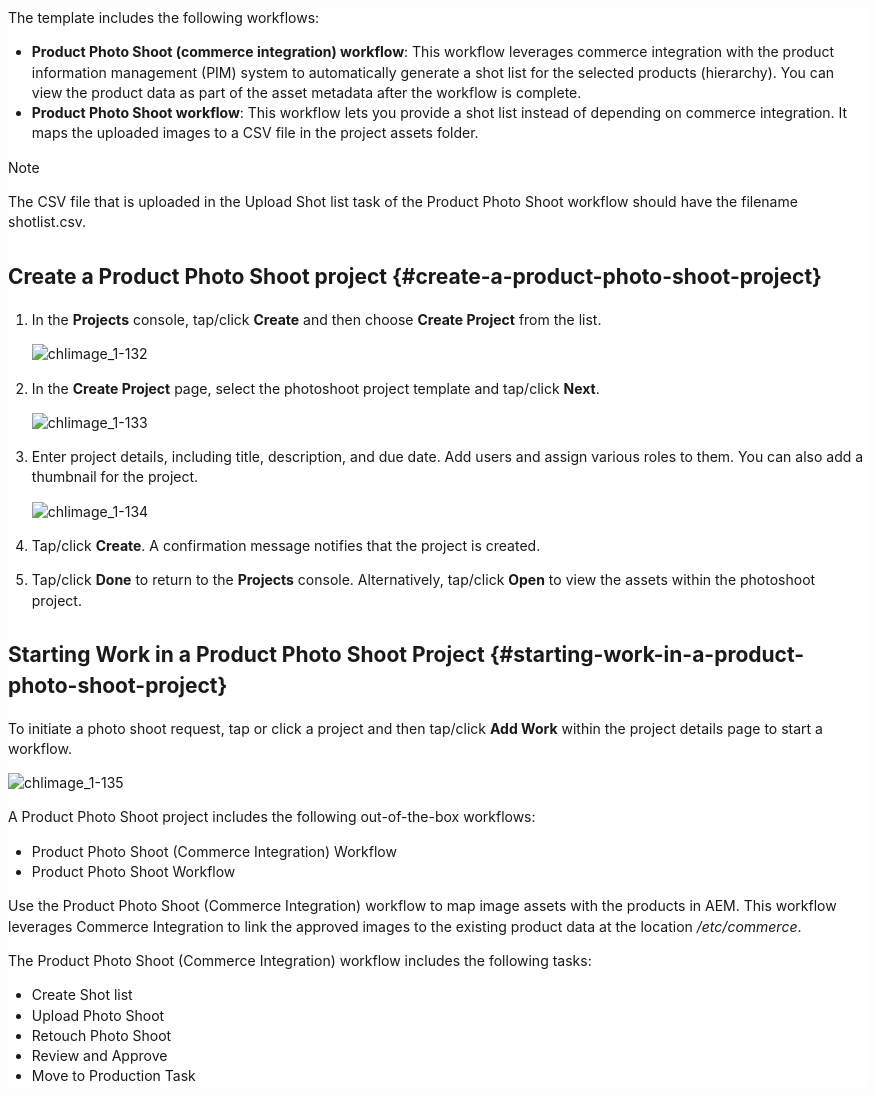The template includes the following workflows:

* **Product Photo Shoot (commerce integration) workflow**: This workflow leverages commerce integration with the product information management (PIM) system to automatically generate a shot list for the selected products (hierarchy). You can view the product data as part of the asset metadata after the workflow is complete.
* **Product Photo Shoot workflow**: This workflow lets you provide a shot list instead of depending on commerce integration. It maps the uploaded images to a CSV file in the project assets folder.

>[!NOTE]
>
>The CSV file that is uploaded in the Upload Shot list task of the Product Photo Shoot workflow should have the filename shotlist.csv.

## Create a Product Photo Shoot project {#create-a-product-photo-shoot-project}

1. In the **Projects** console, tap/click **Create** and then choose **Create Project** from the list.

   ![chlimage_1-132](assets/chlimage_1-132.png)

1. In the **Create Project** page, select the photoshoot project template and tap/click **Next**.

   ![chlimage_1-133](assets/chlimage_1-133.png)

1. Enter project details, including title, description, and due date. Add users and assign various roles to them. You can also add a thumbnail for the project.

   ![chlimage_1-134](assets/chlimage_1-134.png)

1. Tap/click **Create**. A confirmation message notifies that the project is created.
1. Tap/click **Done** to return to the **Projects** console. Alternatively, tap/click **Open** to view the assets within the photoshoot project.

## Starting Work in a Product Photo Shoot Project {#starting-work-in-a-product-photo-shoot-project}

To initiate a photo shoot request, tap or click a project and then tap/click **Add Work** within the project details page to start a workflow.

![chlimage_1-135](assets/chlimage_1-135.png)

A Product Photo Shoot project includes the following out-of-the-box workflows:

* Product Photo Shoot (Commerce Integration) Workflow
* Product Photo Shoot Workflow

Use the Product Photo Shoot (Commerce Integration) workflow to map image assets with the products in AEM. This workflow leverages Commerce Integration to link the approved images to the existing product data at the location */etc/commerce*.

The Product Photo Shoot (Commerce Integration) workflow includes the following tasks:

* Create Shot list
* Upload Photo Shoot
* Retouch Photo Shoot
* Review and Approve
* Move to Production Task

